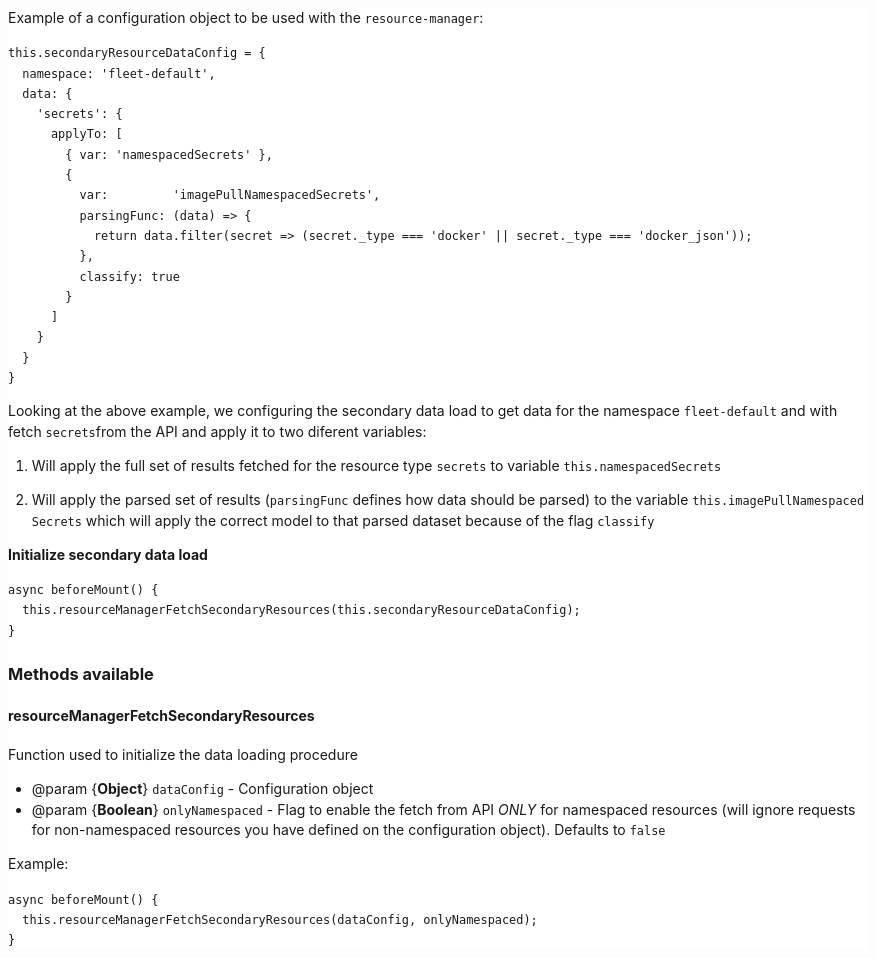 Example of a configuration object to be used with the `resource-manager`:

```
this.secondaryResourceDataConfig = {
  namespace: 'fleet-default',
  data: {
    'secrets': {
      applyTo: [
        { var: 'namespacedSecrets' },
        {
          var:         'imagePullNamespacedSecrets',
          parsingFunc: (data) => {
            return data.filter(secret => (secret._type === 'docker' || secret._type === 'docker_json'));
          },
          classify: true
        }
      ]
    }
  }
}
```

Looking at the above example, we configuring the secondary data load to get data for the namespace `fleet-default` and with fetch `secrets`from the API and apply it to two diferent variables:

1. Will apply the full set of results fetched for the resource type `secrets` to variable `this.namespacedSecrets`

2. Will apply the parsed set of results (`parsingFunc` defines how data should be parsed) to the variable `this.imagePullNamespacedSecrets` which will apply the correct model to that parsed dataset because of the flag `classify`

**Initialize secondary data load**

```
async beforeMount() {
  this.resourceManagerFetchSecondaryResources(this.secondaryResourceDataConfig);
}
```



### Methods available

#### **resourceManagerFetchSecondaryResources**
Function used to initialize the data loading procedure

* @param {**Object**} `dataConfig` - Configuration object
* @param {**Boolean**} `onlyNamespaced` - Flag to enable the fetch from API *ONLY* for namespaced resources (will ignore requests for non-namespaced resources you have defined on the configuration object). Defaults to `false`

Example:
```
async beforeMount() {
  this.resourceManagerFetchSecondaryResources(dataConfig, onlyNamespaced);
}
```

